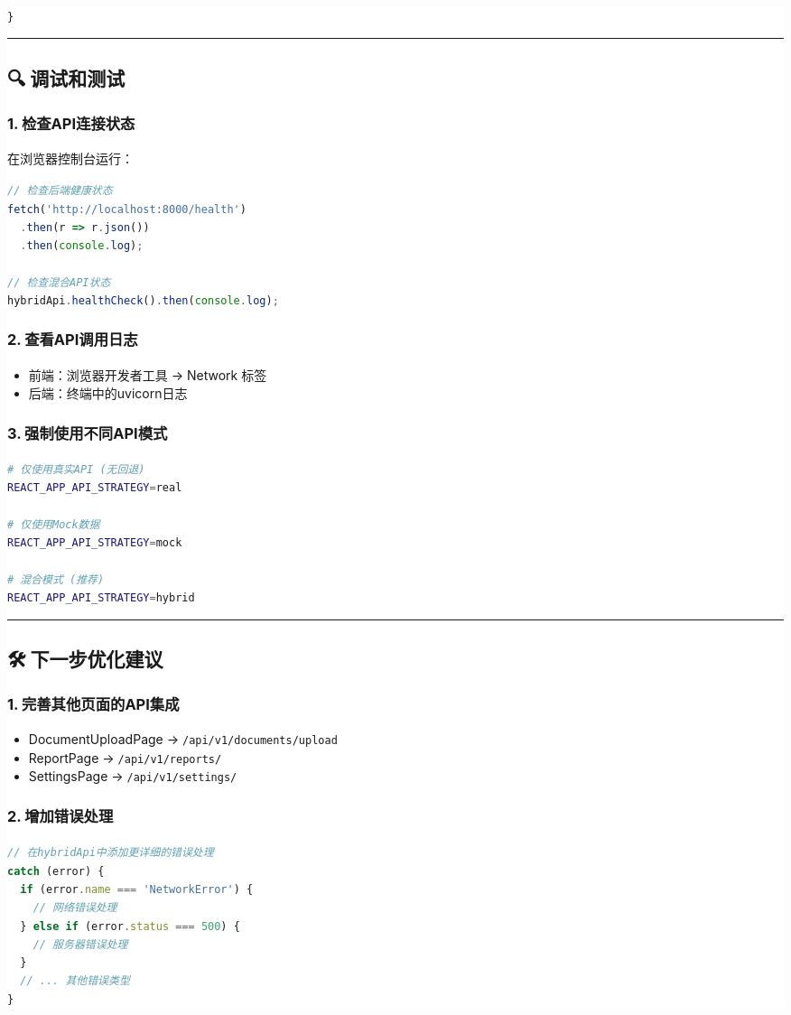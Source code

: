 ```typescript
}
```

---

## 🔍 调试和测试

### 1. **检查API连接状态**
在浏览器控制台运行：
```javascript
// 检查后端健康状态
fetch('http://localhost:8000/health')
  .then(r => r.json())
  .then(console.log);

// 检查混合API状态
hybridApi.healthCheck().then(console.log);
```

### 2. **查看API调用日志**
- 前端：浏览器开发者工具 → Network 标签
- 后端：终端中的uvicorn日志

### 3. **强制使用不同API模式**
```bash
# 仅使用真实API (无回退)
REACT_APP_API_STRATEGY=real

# 仅使用Mock数据
REACT_APP_API_STRATEGY=mock

# 混合模式 (推荐)
REACT_APP_API_STRATEGY=hybrid
```

---

## 🛠️ 下一步优化建议

### 1. **完善其他页面的API集成**
- DocumentUploadPage → `/api/v1/documents/upload`
- ReportPage → `/api/v1/reports/`
- SettingsPage → `/api/v1/settings/`

### 2. **增加错误处理**
```typescript
// 在hybridApi中添加更详细的错误处理
catch (error) {
  if (error.name === 'NetworkError') {
    // 网络错误处理
  } else if (error.status === 500) {
    // 服务器错误处理
  }
  // ... 其他错误类型
}
```
